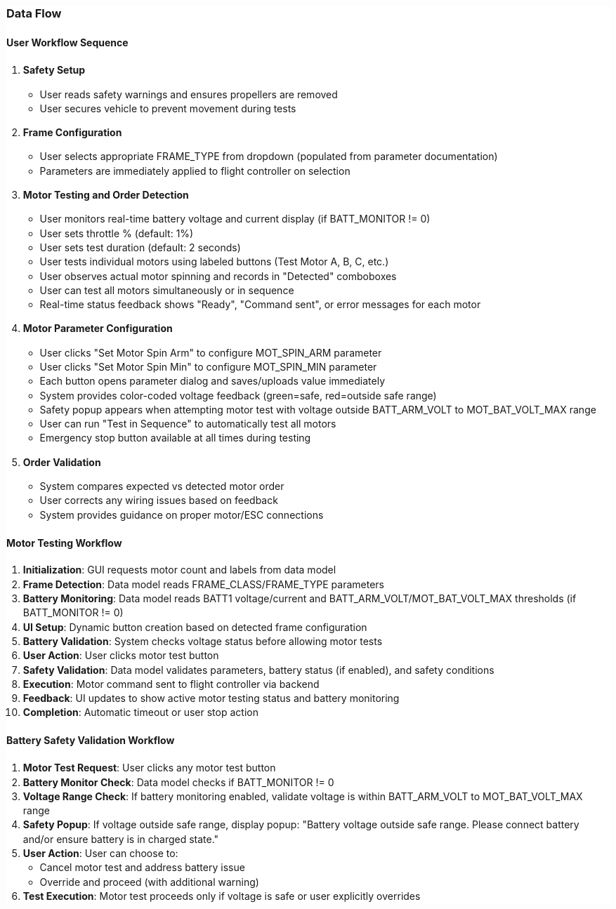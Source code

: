 ### Data Flow

#### User Workflow Sequence

1. **Safety Setup**
   - User reads safety warnings and ensures propellers are removed
   - User secures vehicle to prevent movement during tests

2. **Frame Configuration**
   - User selects appropriate FRAME_TYPE from dropdown (populated from parameter documentation)
   - Parameters are immediately applied to flight controller on selection

3. **Motor Testing and Order Detection**
   - User monitors real-time battery voltage and current display (if BATT_MONITOR != 0)
   - User sets throttle % (default: 1%)
   - User sets test duration (default: 2 seconds)
   - User tests individual motors using labeled buttons (Test Motor A, B, C, etc.)
   - User observes actual motor spinning and records in "Detected" comboboxes
   - User can test all motors simultaneously or in sequence
   - Real-time status feedback shows "Ready", "Command sent", or error messages for each motor

4. **Motor Parameter Configuration**
   - User clicks "Set Motor Spin Arm" to configure MOT_SPIN_ARM parameter
   - User clicks "Set Motor Spin Min" to configure MOT_SPIN_MIN parameter
   - Each button opens parameter dialog and saves/uploads value immediately
   - System provides color-coded voltage feedback (green=safe, red=outside safe range)
   - Safety popup appears when attempting motor test with voltage outside BATT_ARM_VOLT to MOT_BAT_VOLT_MAX range
   - User can run "Test in Sequence" to automatically test all motors
   - Emergency stop button available at all times during testing

5. **Order Validation**
   - System compares expected vs detected motor order
   - User corrects any wiring issues based on feedback
   - System provides guidance on proper motor/ESC connections

#### Motor Testing Workflow

1. **Initialization**: GUI requests motor count and labels from data model
2. **Frame Detection**: Data model reads FRAME_CLASS/FRAME_TYPE parameters
3. **Battery Monitoring**: Data model reads BATT1 voltage/current and BATT_ARM_VOLT/MOT_BAT_VOLT_MAX thresholds (if BATT_MONITOR != 0)
4. **UI Setup**: Dynamic button creation based on detected frame configuration
5. **Battery Validation**: System checks voltage status before allowing motor tests
6. **User Action**: User clicks motor test button
7. **Safety Validation**: Data model validates parameters, battery status (if enabled), and safety conditions
8. **Execution**: Motor command sent to flight controller via backend
9. **Feedback**: UI updates to show active motor testing status and battery monitoring
10. **Completion**: Automatic timeout or user stop action

#### Battery Safety Validation Workflow

1. **Motor Test Request**: User clicks any motor test button
2. **Battery Monitor Check**: Data model checks if BATT_MONITOR != 0
3. **Voltage Range Check**: If battery monitoring enabled, validate voltage is within BATT_ARM_VOLT to MOT_BAT_VOLT_MAX range
4. **Safety Popup**: If voltage outside safe range, display popup:
   "Battery voltage outside safe range. Please connect battery and/or ensure battery is in charged state."
5. **User Action**: User can choose to:
   - Cancel motor test and address battery issue
   - Override and proceed (with additional warning)
6. **Test Execution**: Motor test proceeds only if voltage is safe or user explicitly overrides
